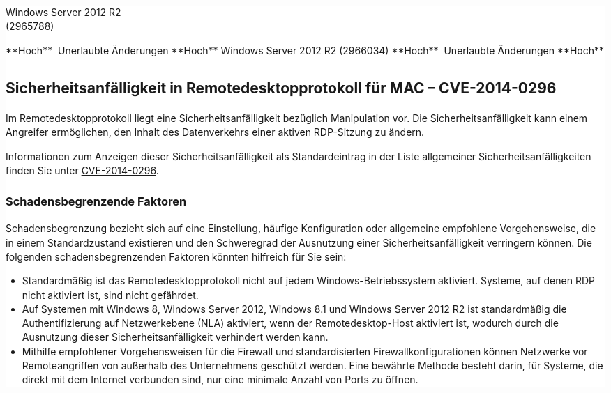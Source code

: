 Windows Server 2012 R2  
(2965788)
</td>
<td style="border:1px solid black;">
**Hoch**   
Unerlaubte Änderungen
</td>
<td style="border:1px solid black;">
**Hoch**
</td>
</tr>
<tr>
<td style="border:1px solid black;">
Windows Server 2012 R2  
(2966034)
</td>
<td style="border:1px solid black;">
**Hoch**   
Unerlaubte Änderungen
</td>
<td style="border:1px solid black;">
**Hoch**
</td>
</tr>
</table>
 

Sicherheitsanfälligkeit in Remotedesktopprotokoll für MAC – CVE-2014-0296
-------------------------------------------------------------------------

Im Remotedesktopprotokoll liegt eine Sicherheitsanfälligkeit bezüglich Manipulation vor. Die Sicherheitsanfälligkeit kann einem Angreifer ermöglichen, den Inhalt des Datenverkehrs einer aktiven RDP-Sitzung zu ändern.

Informationen zum Anzeigen dieser Sicherheitsanfälligkeit als Standardeintrag in der Liste allgemeiner Sicherheitsanfälligkeiten finden Sie unter [CVE-2014-0296](http://www.cve.mitre.org/cgi-bin/cvename.cgi?name=cve-2014-0296).

### Schadensbegrenzende Faktoren

Schadensbegrenzung bezieht sich auf eine Einstellung, häufige Konfiguration oder allgemeine empfohlene Vorgehensweise, die in einem Standardzustand existieren und den Schweregrad der Ausnutzung einer Sicherheitsanfälligkeit verringern können. Die folgenden schadensbegrenzenden Faktoren könnten hilfreich für Sie sein:

-   Standardmäßig ist das Remotedesktopprotokoll nicht auf jedem Windows-Betriebssystem aktiviert. Systeme, auf denen RDP nicht aktiviert ist, sind nicht gefährdet.
-   Auf Systemen mit Windows 8, Windows Server 2012, Windows 8.1 und Windows Server 2012 R2 ist standardmäßig die Authentifizierung auf Netzwerkebene (NLA) aktiviert, wenn der Remotedesktop-Host aktiviert ist, wodurch durch die Ausnutzung dieser Sicherheitsanfälligkeit verhindert werden kann.
-   Mithilfe empfohlener Vorgehensweisen für die Firewall und standardisierten Firewallkonfigurationen können Netzwerke vor Remoteangriffen von außerhalb des Unternehmens geschützt werden. Eine bewährte Methode besteht darin, für Systeme, die direkt mit dem Internet verbunden sind, nur eine minimale Anzahl von Ports zu öffnen.
